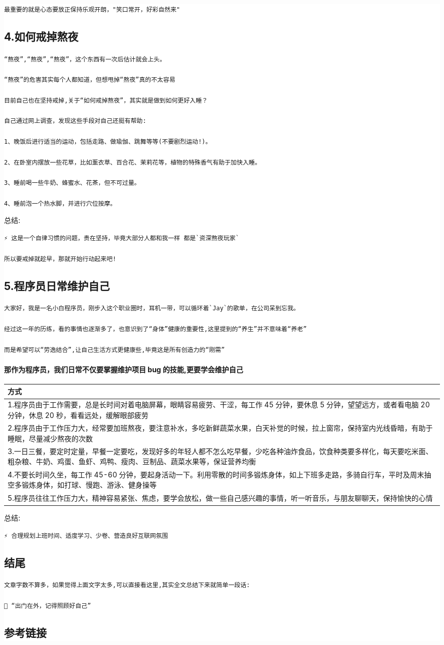     最重要的就是心态要放正保持乐观开朗，"笑口常开，好彩自然来"

## 4.如何戒掉熬夜

    “熬夜”,“熬夜”,“熬夜”，这个东西有一次后估计就会上头。

    “熬夜”的危害其实每个人都知道，但想甩掉“熬夜”真的不太容易

    目前自己也在坚持戒掉,关于“如何戒掉熬夜”，其实就是做到如何更好入睡？

    自己通过网上调查，发现这些手段对自己还挺有帮助:

    1、晚饭后进行适当的运动，包括走路、做瑜伽、跳舞等等(不要剧烈运动!)。

    2、在卧室内摆放一些花草，比如薰衣草、百合花、茉莉花等，植物的特殊香气有助于加快入睡。

    3、睡前喝一些牛奶、蜂蜜水、花茶，但不可过量。

    4、睡前泡一个热水脚，并进行穴位按摩。

总结:

    ⚡️ 这是一个自律习惯的问题，贵在坚持，毕竟大部分人都和我一样 都是`资深熬夜玩家`

    所以要戒掉就趁早，那就开始行动起来吧!

## 5.程序员日常维护自己

    大家好，我是一名小白程序员，刚步入这个职业圈时，耳机一带，可以循环着`Jay`的歌单，在公司呆到忘我。

    经过这一年的历练，看的事情也逐渐多了，也意识到了“身体”健康的重要性,这里提到的“养生”并不意味着“养老”

    而是希望可以“劳逸结合”,让自己生活方式更健康些,毕竟这是所有创造力的“刚需”

#### 那作为程序员，我们日常不仅要掌握维护项目 bug 的技能,更要学会维护自己

| 方式                                                                                                                                                                                           |
| :--------------------------------------------------------------------------------------------------------------------------------------------------------------------------------------------- |
| 1.程序员由于工作需要，总是长时间对着电脑屏幕，眼睛容易疲劳、干涩，每工作 45 分钟，要休息 5 分钟，望望远方，或者看电脑 20 分钟，休息 20 秒，看看远处，缓解眼部疲劳                              |
| 2.程序员由于工作压力大，经常要加班熬夜，要注意补水，多吃新鲜蔬菜水果，白天补觉的时候，拉上窗帘，保持室内光线昏暗，有助于睡眠，尽量减少熬夜的次数                                               |
| 3.一日三餐，要定时定量，早餐一定要吃，发现好多的年轻人都不怎么吃早餐，少吃各种油炸食品，饮食种类要多样化，每天要吃米面、粗杂粮、牛奶、鸡蛋、鱼虾、鸡鸭、瘦肉、豆制品、蔬菜水果等，保证营养均衡 |
| 4.不要长时间久坐，每工作 45-60 分钟，要起身活动一下。利用零散的时间多锻炼身体，如上下班多走路，多骑自行车，平时及周末抽空多锻炼身体，如打球、慢跑、游泳、健身操等                              |
| 5.程序员往往工作压力大，精神容易紧张、焦虑，要学会放松，做一些自己感兴趣的事情，听一听音乐，与朋友聊聊天，保持愉快的心情                                                                       |

总结:

    ⚡️ 合理规划上班时间、适度学习、少卷、营造良好互联网氛围

## 结尾

    文章字数不算多，如果觉得上面文字太多,可以直接看这里,其实全文总结下来就简单一段话:

    🧠 “出门在外，记得照顾好自己”

## 参考链接
